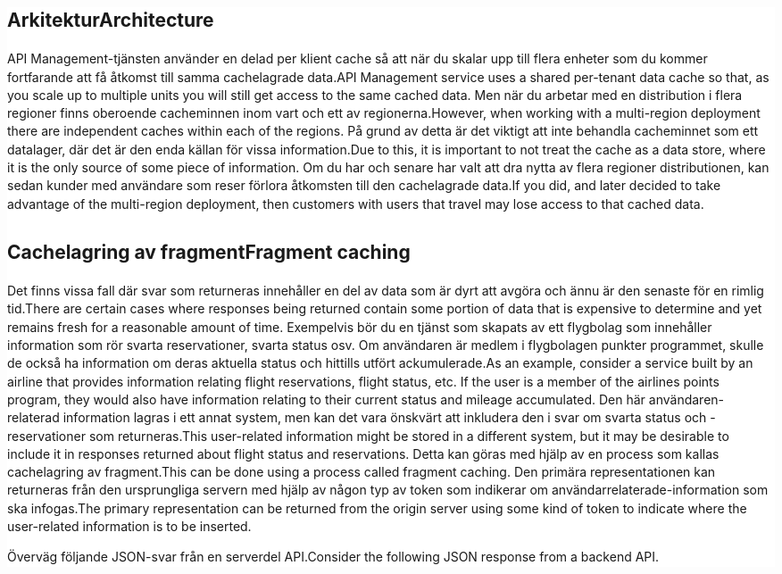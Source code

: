 ## <a name="architecture"></a><span data-ttu-id="c9597-109">Arkitektur</span><span class="sxs-lookup"><span data-stu-id="c9597-109">Architecture</span></span>
<span data-ttu-id="c9597-110">API Management-tjänsten använder en delad per klient cache så att när du skalar upp till flera enheter som du kommer fortfarande att få åtkomst till samma cachelagrade data.</span><span class="sxs-lookup"><span data-stu-id="c9597-110">API Management service uses a shared per-tenant data cache so that, as you scale up to multiple units you will still get access to the same cached data.</span></span> <span data-ttu-id="c9597-111">Men när du arbetar med en distribution i flera regioner finns oberoende cacheminnen inom vart och ett av regionerna.</span><span class="sxs-lookup"><span data-stu-id="c9597-111">However, when working with a multi-region deployment there are independent caches within each of the regions.</span></span> <span data-ttu-id="c9597-112">På grund av detta är det viktigt att inte behandla cacheminnet som ett datalager, där det är den enda källan för vissa information.</span><span class="sxs-lookup"><span data-stu-id="c9597-112">Due to this, it is important to not treat the cache as a data store, where it is the only source of some piece of information.</span></span> <span data-ttu-id="c9597-113">Om du har och senare har valt att dra nytta av flera regioner distributionen, kan sedan kunder med användare som reser förlora åtkomsten till den cachelagrade data.</span><span class="sxs-lookup"><span data-stu-id="c9597-113">If you did, and later decided to take advantage of the multi-region deployment, then customers with users that travel may lose access to that cached data.</span></span>

## <a name="fragment-caching"></a><span data-ttu-id="c9597-114">Cachelagring av fragment</span><span class="sxs-lookup"><span data-stu-id="c9597-114">Fragment caching</span></span>
<span data-ttu-id="c9597-115">Det finns vissa fall där svar som returneras innehåller en del av data som är dyrt att avgöra och ännu är den senaste för en rimlig tid.</span><span class="sxs-lookup"><span data-stu-id="c9597-115">There are certain cases where responses being returned contain some portion of data that is expensive to determine and yet remains fresh for a reasonable amount of time.</span></span> <span data-ttu-id="c9597-116">Exempelvis bör du en tjänst som skapats av ett flygbolag som innehåller information som rör svarta reservationer, svarta status osv. Om användaren är medlem i flygbolagen punkter programmet, skulle de också ha information om deras aktuella status och hittills utfört ackumulerade.</span><span class="sxs-lookup"><span data-stu-id="c9597-116">As an example, consider a service built by an airline that provides information relating flight reservations, flight status, etc. If the user is a member of the airlines points program, they would also have information relating to their current status and mileage accumulated.</span></span> <span data-ttu-id="c9597-117">Den här användaren-relaterad information lagras i ett annat system, men kan det vara önskvärt att inkludera den i svar om svarta status och -reservationer som returneras.</span><span class="sxs-lookup"><span data-stu-id="c9597-117">This user-related information might be stored in a different system, but it may be desirable to include it in responses returned about flight status and reservations.</span></span> <span data-ttu-id="c9597-118">Detta kan göras med hjälp av en process som kallas cachelagring av fragment.</span><span class="sxs-lookup"><span data-stu-id="c9597-118">This can be done using a process called fragment caching.</span></span> <span data-ttu-id="c9597-119">Den primära representationen kan returneras från den ursprungliga servern med hjälp av någon typ av token som indikerar om användarrelaterade-information som ska infogas.</span><span class="sxs-lookup"><span data-stu-id="c9597-119">The primary representation can be returned from the origin server using some kind of token to indicate where the user-related information is to be inserted.</span></span> 

<span data-ttu-id="c9597-120">Överväg följande JSON-svar från en serverdel API.</span><span class="sxs-lookup"><span data-stu-id="c9597-120">Consider the following JSON response from a backend API.</span></span>

